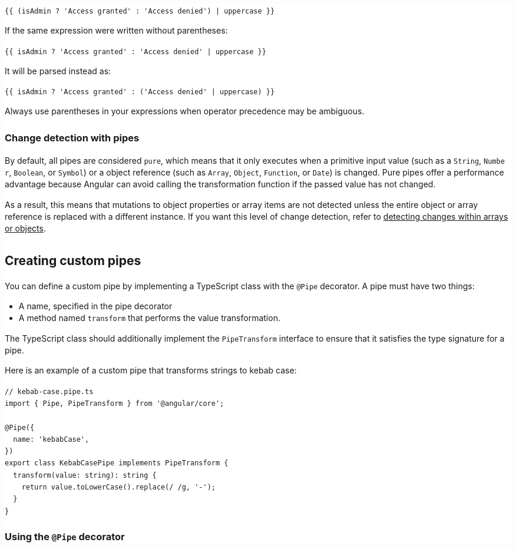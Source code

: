 ```angular-html
{{ (isAdmin ? 'Access granted' : 'Access denied') | uppercase }}
```

If the same expression were written without parentheses:

```angular-html
{{ isAdmin ? 'Access granted' : 'Access denied' | uppercase }}
```

It will be parsed instead as:

```angular-html
{{ isAdmin ? 'Access granted' : ('Access denied' | uppercase) }}
```

Always use parentheses in your expressions when operator precedence may be ambiguous.

### Change detection with pipes

By default, all pipes are considered `pure`, which means that it only executes when a primitive input value (such as a `String`, `Number`, `Boolean`, or `Symbol`) or a object reference (such as `Array`, `Object`, `Function`, or `Date`) is changed. Pure pipes offer a performance advantage because Angular can avoid calling the transformation function if the passed value has not changed.

As a result, this means that mutations to object properties or array items are not detected unless the entire object or array reference is replaced with a different instance. If you want this level of change detection, refer to [detecting changes within arrays or objects](#detecting-change-within-arrays-or-objects).

## Creating custom pipes

You can define a custom pipe by implementing a TypeScript class with the `@Pipe` decorator. A pipe must have two things:

- A name, specified in the pipe decorator
- A method named `transform` that performs the value transformation.

The TypeScript class should additionally implement the `PipeTransform` interface to ensure that it satisfies the type signature for a pipe.

Here is an example of a custom pipe that transforms strings to kebab case:

```angular-ts
// kebab-case.pipe.ts
import { Pipe, PipeTransform } from '@angular/core';

@Pipe({
  name: 'kebabCase',
})
export class KebabCasePipe implements PipeTransform {
  transform(value: string): string {
    return value.toLowerCase().replace(/ /g, '-');
  }
}
```

### Using the `@Pipe` decorator
